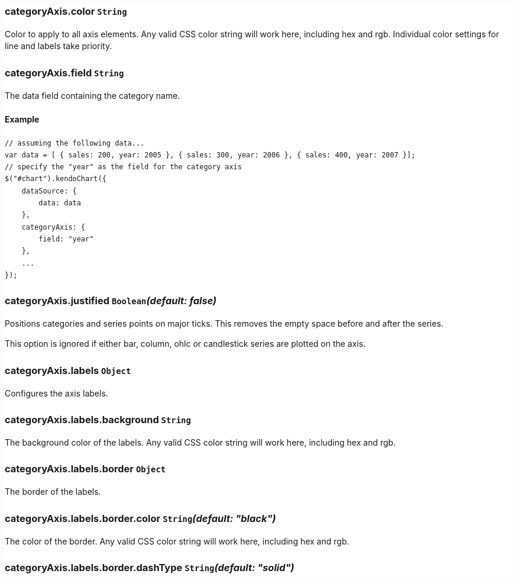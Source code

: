 ### categoryAxis.color `String`

Color to apply to all axis elements. Any valid CSS color string will work here, including hex and rgb.
Individual color settings for line and labels take priority.

### categoryAxis.field `String`

The data field containing the category name.

#### Example

    // assuming the following data...
    var data = [ { sales: 200, year: 2005 }, { sales: 300, year: 2006 }, { sales: 400, year: 2007 }];
    // specify the "year" as the field for the category axis
    $("#chart").kendoChart({
        dataSource: {
            data: data
        },
        categoryAxis: {
            field: "year"
        },
        ...
    });

### categoryAxis.justified `Boolean`*(default: false)*

Positions categories and series points on major ticks. This removes the empty space before and after the series.

This option is ignored if either bar, column, ohlc or candlestick series are plotted on the axis.

### categoryAxis.labels `Object`

Configures the axis labels.

### categoryAxis.labels.background `String`

The background color of the labels. Any valid CSS color string will work here, including hex and rgb.

### categoryAxis.labels.border `Object`

The border of the labels.

### categoryAxis.labels.border.color `String`*(default: "black")*

The color of the border. Any valid CSS color string will work here, including hex and rgb.

### categoryAxis.labels.border.dashType `String`*(default: "solid")*
